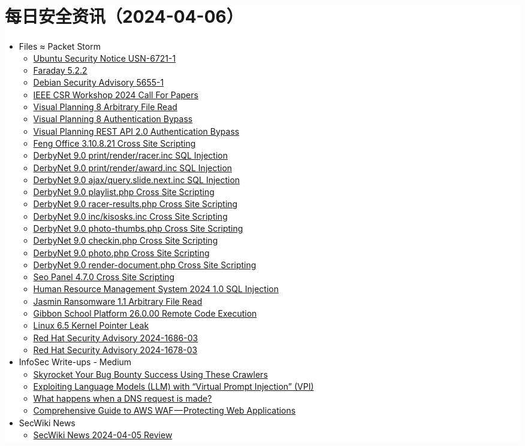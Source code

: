 # 每日安全资讯（2024-04-06）

- Files ≈ Packet Storm
  - [Ubuntu Security Notice USN-6721-1](https://packetstormsecurity.com/files/177965/USN-6721-1.txt)
  - [Faraday 5.2.2](https://packetstormsecurity.com/files/177964/faraday-5.2.2.tar.gz)
  - [Debian Security Advisory 5655-1](https://packetstormsecurity.com/files/177963/dsa-5655-1.txt)
  - [IEEE CSR Workshop 2024 Call For Papers](https://packetstormsecurity.com/files/177962/ieeecsrworkshop2024-cfp.txt)
  - [Visual Planning 8 Arbitrary File Read](https://packetstormsecurity.com/files/177961/SCHUTZWERK-SA-2023-006.txt)
  - [Visual Planning 8 Authentication Bypass](https://packetstormsecurity.com/files/177960/SCHUTZWERK-SA-2023-004.txt)
  - [Visual Planning REST API 2.0 Authentication Bypass](https://packetstormsecurity.com/files/177959/SCHUTZWERK-SA-2023-003.txt)
  - [Feng Office 3.10.8.21 Cross Site Scripting](https://packetstormsecurity.com/files/177958/fengoffice310821-xss.txt)
  - [DerbyNet 9.0 print/render/racer.inc SQL Injection](https://packetstormsecurity.com/files/177957/derby90prr-sql.txt)
  - [DerbyNet 9.0 print/render/award.inc SQL Injection](https://packetstormsecurity.com/files/177956/derby90adr-sql.txt)
  - [DerbyNet 9.0 ajax/query.slide.next.inc SQL Injection](https://packetstormsecurity.com/files/177955/derby90aqsn-sql.txt)
  - [DerbyNet 9.0 playlist.php Cross Site Scripting](https://packetstormsecurity.com/files/177954/derby90pp-xss.txt)
  - [DerbyNet 9.0 racer-results.php Cross Site Scripting](https://packetstormsecurity.com/files/177953/derby90rr-xss.txt)
  - [DerbyNet 9.0 inc/kisosks.inc Cross Site Scripting](https://packetstormsecurity.com/files/177952/derby90kiosks-xss.txt)
  - [DerbyNet 9.0 photo-thumbs.php Cross Site Scripting](https://packetstormsecurity.com/files/177951/derby90pt-xss.txt)
  - [DerbyNet 9.0 checkin.php Cross Site Scripting](https://packetstormsecurity.com/files/177950/derby90ci-xss.txt)
  - [DerbyNet 9.0 photo.php Cross Site Scripting](https://packetstormsecurity.com/files/177949/derby90photo-xss.txt)
  - [DerbyNet 9.0 render-document.php Cross Site Scripting](https://packetstormsecurity.com/files/177948/derby90rd-xss.txt)
  - [Seo Panel 4.7.0 Cross Site Scripting](https://packetstormsecurity.com/files/177947/seopanel470-xss.txt)
  - [Human Resource Management System 2024 1.0 SQL Injection](https://packetstormsecurity.com/files/177946/hrm202410-sql.txt)
  - [Jasmin Ransomware 1.1 Arbitrary File Read](https://packetstormsecurity.com/files/177945/jasminransomware11-fileread.txt)
  - [Gibbon School Platform 26.0.00 Remote Code Execution](https://packetstormsecurity.com/files/177944/gibbon_auth_rce_cve_2024_24725.rb.txt)
  - [Linux 6.5 Kernel Pointer Leak](https://packetstormsecurity.com/files/177943/GS20240405174758.tgz)
  - [Red Hat Security Advisory 2024-1686-03](https://packetstormsecurity.com/files/177942/RHSA-2024-1686-03.txt)
  - [Red Hat Security Advisory 2024-1678-03](https://packetstormsecurity.com/files/177941/RHSA-2024-1678-03.txt)
- InfoSec Write-ups - Medium
  - [Skyrocket Your Bug Bounty Success Using These Crawlers](https://infosecwriteups.com/skyrocket-your-bug-bounty-success-using-these-crawlers-03ce28efb498?source=rss----7b722bfd1b8d---4)
  - [Exploiting Language Models (LLM) with “Virtual Prompt Injection” (VPI)](https://infosecwriteups.com/exploiting-language-models-llm-with-virtual-prompt-injection-vpi-c5d2fe5a6439?source=rss----7b722bfd1b8d---4)
  - [What happens when a DNS request is made?](https://infosecwriteups.com/what-happens-when-a-dns-request-is-made-10f26c5501f9?source=rss----7b722bfd1b8d---4)
  - [Comprehensive Guide to AWS WAF — Protecting Web Applications](https://infosecwriteups.com/comprehensive-guide-to-aws-waf-protecting-web-applications-23846e4a59ed?source=rss----7b722bfd1b8d---4)
- SecWiki News
  - [SecWiki News 2024-04-05 Review](http://www.sec-wiki.com/?2024-04-05)